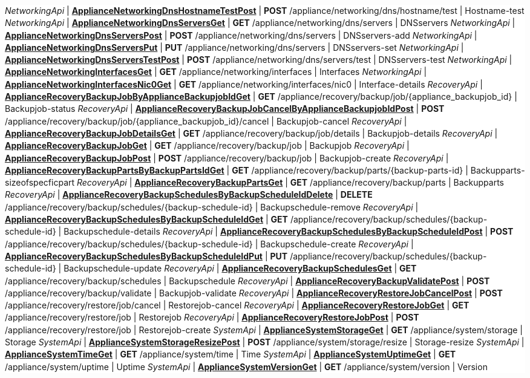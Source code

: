 *NetworkingApi* | [**ApplianceNetworkingDnsHostnameTestPost**](docs/NetworkingApi.md#appliancenetworkingdnshostnametestpost) | **POST** /appliance/networking/dns/hostname/test | Hostname-test
*NetworkingApi* | [**ApplianceNetworkingDnsServersGet**](docs/NetworkingApi.md#appliancenetworkingdnsserversget) | **GET** /appliance/networking/dns/servers | DNSservers
*NetworkingApi* | [**ApplianceNetworkingDnsServersPost**](docs/NetworkingApi.md#appliancenetworkingdnsserverspost) | **POST** /appliance/networking/dns/servers | DNSservers-add
*NetworkingApi* | [**ApplianceNetworkingDnsServersPut**](docs/NetworkingApi.md#appliancenetworkingdnsserversput) | **PUT** /appliance/networking/dns/servers | DNSservers-set
*NetworkingApi* | [**ApplianceNetworkingDnsServersTestPost**](docs/NetworkingApi.md#appliancenetworkingdnsserverstestpost) | **POST** /appliance/networking/dns/servers/test | DNSservers-test
*NetworkingApi* | [**ApplianceNetworkingInterfacesGet**](docs/NetworkingApi.md#appliancenetworkinginterfacesget) | **GET** /appliance/networking/interfaces | Interfaces
*NetworkingApi* | [**ApplianceNetworkingInterfacesNic0Get**](docs/NetworkingApi.md#appliancenetworkinginterfacesnic0get) | **GET** /appliance/networking/interfaces/nic0 | Interface-details
*RecoveryApi* | [**ApplianceRecoveryBackupJobByApplianceBackupjobIdGet**](docs/RecoveryApi.md#appliancerecoverybackupjobbyappliancebackupjobidget) | **GET** /appliance/recovery/backup/job/{appliance_backupjob_id} | Backupjob-status
*RecoveryApi* | [**ApplianceRecoveryBackupJobCancelByApplianceBackupjobIdPost**](docs/RecoveryApi.md#appliancerecoverybackupjobcancelbyappliancebackupjobidpost) | **POST** /appliance/recovery/backup/job/{appliance_backupjob_id}/cancel | Backupjob-cancel
*RecoveryApi* | [**ApplianceRecoveryBackupJobDetailsGet**](docs/RecoveryApi.md#appliancerecoverybackupjobdetailsget) | **GET** /appliance/recovery/backup/job/details | Backupjob-details
*RecoveryApi* | [**ApplianceRecoveryBackupJobGet**](docs/RecoveryApi.md#appliancerecoverybackupjobget) | **GET** /appliance/recovery/backup/job | Backupjob
*RecoveryApi* | [**ApplianceRecoveryBackupJobPost**](docs/RecoveryApi.md#appliancerecoverybackupjobpost) | **POST** /appliance/recovery/backup/job | Backupjob-create
*RecoveryApi* | [**ApplianceRecoveryBackupPartsByBackupPartsIdGet**](docs/RecoveryApi.md#appliancerecoverybackuppartsbybackuppartsidget) | **GET** /appliance/recovery/backup/parts/{backup-parts-id} | Backupparts-sizeofspecficpart
*RecoveryApi* | [**ApplianceRecoveryBackupPartsGet**](docs/RecoveryApi.md#appliancerecoverybackuppartsget) | **GET** /appliance/recovery/backup/parts | Backupparts
*RecoveryApi* | [**ApplianceRecoveryBackupSchedulesByBackupScheduleIdDelete**](docs/RecoveryApi.md#appliancerecoverybackupschedulesbybackupscheduleiddelete) | **DELETE** /appliance/recovery/backup/schedules/{backup-schedule-id} | Backupschedule-remove
*RecoveryApi* | [**ApplianceRecoveryBackupSchedulesByBackupScheduleIdGet**](docs/RecoveryApi.md#appliancerecoverybackupschedulesbybackupscheduleidget) | **GET** /appliance/recovery/backup/schedules/{backup-schedule-id} | Backupschedule-details
*RecoveryApi* | [**ApplianceRecoveryBackupSchedulesByBackupScheduleIdPost**](docs/RecoveryApi.md#appliancerecoverybackupschedulesbybackupscheduleidpost) | **POST** /appliance/recovery/backup/schedules/{backup-schedule-id} | Backupschedule-create
*RecoveryApi* | [**ApplianceRecoveryBackupSchedulesByBackupScheduleIdPut**](docs/RecoveryApi.md#appliancerecoverybackupschedulesbybackupscheduleidput) | **PUT** /appliance/recovery/backup/schedules/{backup-schedule-id} | Backupschedule-update
*RecoveryApi* | [**ApplianceRecoveryBackupSchedulesGet**](docs/RecoveryApi.md#appliancerecoverybackupschedulesget) | **GET** /appliance/recovery/backup/schedules | Backupschedule
*RecoveryApi* | [**ApplianceRecoveryBackupValidatePost**](docs/RecoveryApi.md#appliancerecoverybackupvalidatepost) | **POST** /appliance/recovery/backup/validate | Backupjob-validate
*RecoveryApi* | [**ApplianceRecoveryRestoreJobCancelPost**](docs/RecoveryApi.md#appliancerecoveryrestorejobcancelpost) | **POST** /appliance/recovery/restore/job/cancel | Restorejob-cancel
*RecoveryApi* | [**ApplianceRecoveryRestoreJobGet**](docs/RecoveryApi.md#appliancerecoveryrestorejobget) | **GET** /appliance/recovery/restore/job | Restorejob
*RecoveryApi* | [**ApplianceRecoveryRestoreJobPost**](docs/RecoveryApi.md#appliancerecoveryrestorejobpost) | **POST** /appliance/recovery/restore/job | Restorejob-create
*SystemApi* | [**ApplianceSystemStorageGet**](docs/SystemApi.md#appliancesystemstorageget) | **GET** /appliance/system/storage | Storage
*SystemApi* | [**ApplianceSystemStorageResizePost**](docs/SystemApi.md#appliancesystemstorageresizepost) | **POST** /appliance/system/storage/resize | Storage-resize
*SystemApi* | [**ApplianceSystemTimeGet**](docs/SystemApi.md#appliancesystemtimeget) | **GET** /appliance/system/time | Time
*SystemApi* | [**ApplianceSystemUptimeGet**](docs/SystemApi.md#appliancesystemuptimeget) | **GET** /appliance/system/uptime | Uptime
*SystemApi* | [**ApplianceSystemVersionGet**](docs/SystemApi.md#appliancesystemversionget) | **GET** /appliance/system/version | Version